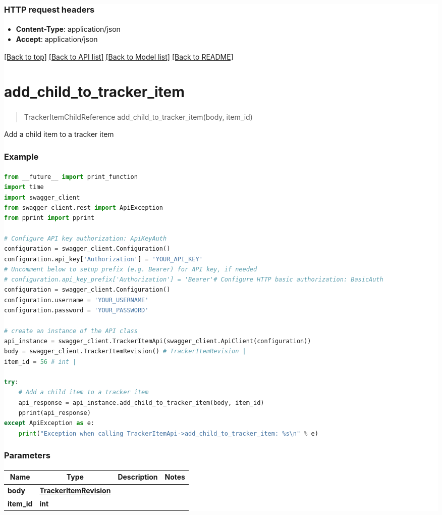 ### HTTP request headers

 - **Content-Type**: application/json
 - **Accept**: application/json

[[Back to top]](#) [[Back to API list]](../README.md#documentation-for-api-endpoints) [[Back to Model list]](../README.md#documentation-for-models) [[Back to README]](../README.md)

# **add_child_to_tracker_item**
> TrackerItemChildReference add_child_to_tracker_item(body, item_id)

Add a child item to a tracker item

### Example
```python
from __future__ import print_function
import time
import swagger_client
from swagger_client.rest import ApiException
from pprint import pprint

# Configure API key authorization: ApiKeyAuth
configuration = swagger_client.Configuration()
configuration.api_key['Authorization'] = 'YOUR_API_KEY'
# Uncomment below to setup prefix (e.g. Bearer) for API key, if needed
# configuration.api_key_prefix['Authorization'] = 'Bearer'# Configure HTTP basic authorization: BasicAuth
configuration = swagger_client.Configuration()
configuration.username = 'YOUR_USERNAME'
configuration.password = 'YOUR_PASSWORD'

# create an instance of the API class
api_instance = swagger_client.TrackerItemApi(swagger_client.ApiClient(configuration))
body = swagger_client.TrackerItemRevision() # TrackerItemRevision | 
item_id = 56 # int | 

try:
    # Add a child item to a tracker item
    api_response = api_instance.add_child_to_tracker_item(body, item_id)
    pprint(api_response)
except ApiException as e:
    print("Exception when calling TrackerItemApi->add_child_to_tracker_item: %s\n" % e)
```

### Parameters

Name | Type | Description  | Notes
------------- | ------------- | ------------- | -------------
 **body** | [**TrackerItemRevision**](TrackerItemRevision.md)|  | 
 **item_id** | **int**|  | 
